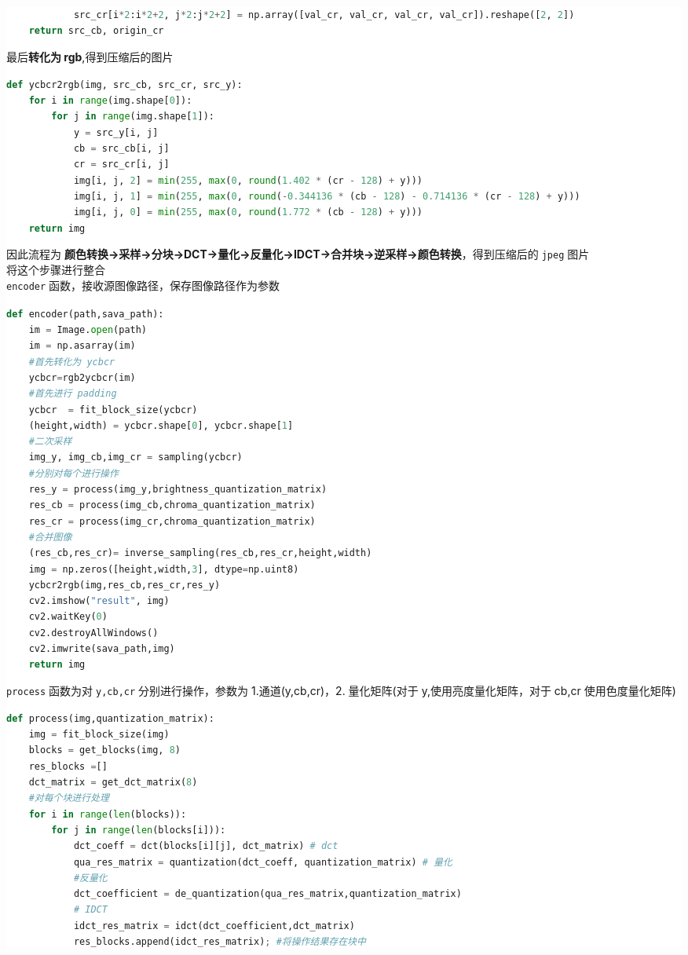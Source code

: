 ```python
            src_cr[i*2:i*2+2, j*2:j*2+2] = np.array([val_cr, val_cr, val_cr, val_cr]).reshape([2, 2])
    return src_cb, origin_cr
```
最后**转化为 rgb**,得到压缩后的图片   
```python
def ycbcr2rgb(img, src_cb, src_cr, src_y):
    for i in range(img.shape[0]):
        for j in range(img.shape[1]):
            y = src_y[i, j]
            cb = src_cb[i, j]
            cr = src_cr[i, j]
            img[i, j, 2] = min(255, max(0, round(1.402 * (cr - 128) + y)))
            img[i, j, 1] = min(255, max(0, round(-0.344136 * (cb - 128) - 0.714136 * (cr - 128) + y)))
            img[i, j, 0] = min(255, max(0, round(1.772 * (cb - 128) + y)))
    return img
```

因此流程为 **颜色转换->采样->分块->DCT->量化->反量化->IDCT->合并块->逆采样->颜色转换**，得到压缩后的 `jpeg` 图片   
将这个步骤进行整合  
`encoder` 函数，接收源图像路径，保存图像路径作为参数   
```python
def encoder(path,sava_path):
    im = Image.open(path)
    im = np.asarray(im)
    #首先转化为 ycbcr
    ycbcr=rgb2ycbcr(im)
    #首先进行 padding
    ycbcr  = fit_block_size(ycbcr)
    (height,width) = ycbcr.shape[0], ycbcr.shape[1]
    #二次采样
    img_y, img_cb,img_cr = sampling(ycbcr)
    #分别对每个进行操作
    res_y = process(img_y,brightness_quantization_matrix)
    res_cb = process(img_cb,chroma_quantization_matrix)
    res_cr = process(img_cr,chroma_quantization_matrix)
    #合并图像
    (res_cb,res_cr)= inverse_sampling(res_cb,res_cr,height,width)
    img = np.zeros([height,width,3], dtype=np.uint8)
    ycbcr2rgb(img,res_cb,res_cr,res_y)
    cv2.imshow("result", img)
    cv2.waitKey(0)
    cv2.destroyAllWindows()
    cv2.imwrite(sava_path,img)
    return img
```
`process` 函数为对 `y,cb,cr` 分别进行操作，参数为 1.通道(y,cb,cr)，2. 量化矩阵(对于 y,使用亮度量化矩阵，对于 cb,cr 使用色度量化矩阵)   
```python
def process(img,quantization_matrix):
    img = fit_block_size(img)
    blocks = get_blocks(img, 8)
    res_blocks =[]
    dct_matrix = get_dct_matrix(8)
    #对每个块进行处理
    for i in range(len(blocks)):
        for j in range(len(blocks[i])):
            dct_coeff = dct(blocks[i][j], dct_matrix) # dct 
            qua_res_matrix = quantization(dct_coeff, quantization_matrix) # 量化
            #反量化
            dct_coefficient = de_quantization(qua_res_matrix,quantization_matrix)
            # IDCT
            idct_res_matrix = idct(dct_coefficient,dct_matrix)
            res_blocks.append(idct_res_matrix); #将操作结果存在块中
```